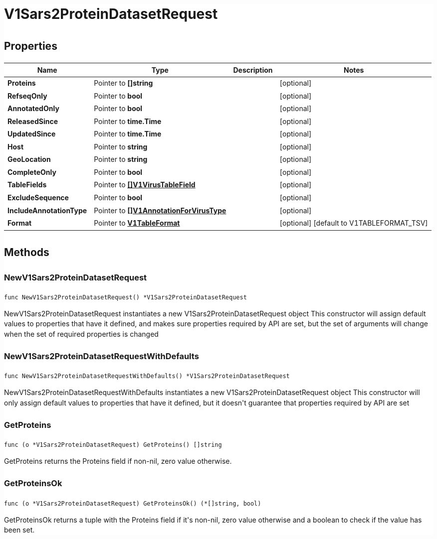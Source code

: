 # V1Sars2ProteinDatasetRequest

## Properties

Name | Type | Description | Notes
------------ | ------------- | ------------- | -------------
**Proteins** | Pointer to **[]string** |  | [optional] 
**RefseqOnly** | Pointer to **bool** |  | [optional] 
**AnnotatedOnly** | Pointer to **bool** |  | [optional] 
**ReleasedSince** | Pointer to **time.Time** |  | [optional] 
**UpdatedSince** | Pointer to **time.Time** |  | [optional] 
**Host** | Pointer to **string** |  | [optional] 
**GeoLocation** | Pointer to **string** |  | [optional] 
**CompleteOnly** | Pointer to **bool** |  | [optional] 
**TableFields** | Pointer to [**[]V1VirusTableField**](V1VirusTableField.md) |  | [optional] 
**ExcludeSequence** | Pointer to **bool** |  | [optional] 
**IncludeAnnotationType** | Pointer to [**[]V1AnnotationForVirusType**](V1AnnotationForVirusType.md) |  | [optional] 
**Format** | Pointer to [**V1TableFormat**](V1TableFormat.md) |  | [optional] [default to V1TABLEFORMAT_TSV]

## Methods

### NewV1Sars2ProteinDatasetRequest

`func NewV1Sars2ProteinDatasetRequest() *V1Sars2ProteinDatasetRequest`

NewV1Sars2ProteinDatasetRequest instantiates a new V1Sars2ProteinDatasetRequest object
This constructor will assign default values to properties that have it defined,
and makes sure properties required by API are set, but the set of arguments
will change when the set of required properties is changed

### NewV1Sars2ProteinDatasetRequestWithDefaults

`func NewV1Sars2ProteinDatasetRequestWithDefaults() *V1Sars2ProteinDatasetRequest`

NewV1Sars2ProteinDatasetRequestWithDefaults instantiates a new V1Sars2ProteinDatasetRequest object
This constructor will only assign default values to properties that have it defined,
but it doesn't guarantee that properties required by API are set

### GetProteins

`func (o *V1Sars2ProteinDatasetRequest) GetProteins() []string`

GetProteins returns the Proteins field if non-nil, zero value otherwise.

### GetProteinsOk

`func (o *V1Sars2ProteinDatasetRequest) GetProteinsOk() (*[]string, bool)`

GetProteinsOk returns a tuple with the Proteins field if it's non-nil, zero value otherwise
and a boolean to check if the value has been set.
